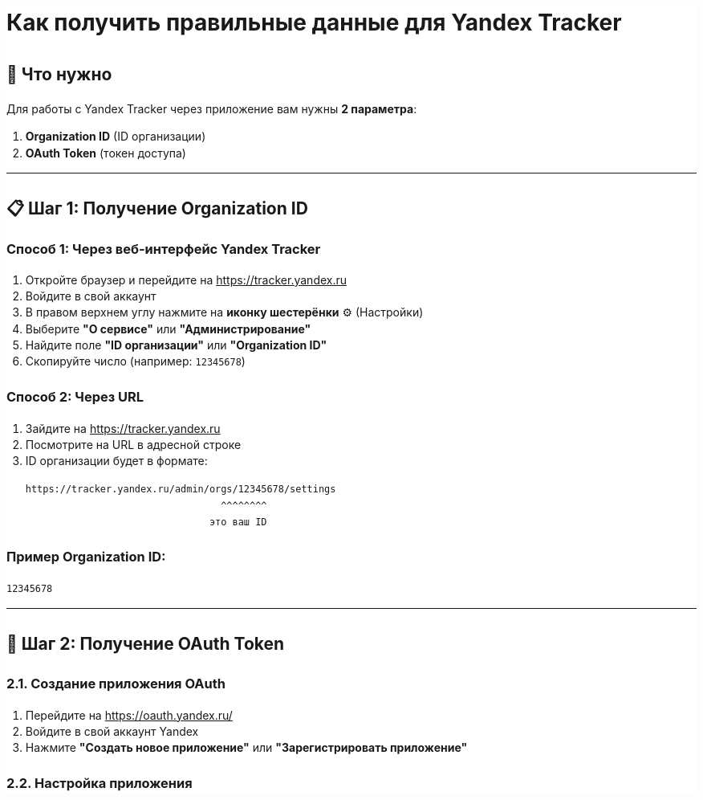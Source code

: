 # Как получить правильные данные для Yandex Tracker

## 🎯 Что нужно

Для работы с Yandex Tracker через приложение вам нужны **2 параметра**:

1. **Organization ID** (ID организации)
2. **OAuth Token** (токен доступа)

---

## 📋 Шаг 1: Получение Organization ID

### Способ 1: Через веб-интерфейс Yandex Tracker

1. Откройте браузер и перейдите на https://tracker.yandex.ru
2. Войдите в свой аккаунт
3. В правом верхнем углу нажмите на **иконку шестерёнки** ⚙️ (Настройки)
4. Выберите **"О сервисе"** или **"Администрирование"**
5. Найдите поле **"ID организации"** или **"Organization ID"**
6. Скопируйте число (например: `12345678`)

### Способ 2: Через URL

1. Зайдите на https://tracker.yandex.ru
2. Посмотрите на URL в адресной строке
3. ID организации будет в формате:
   ```
   https://tracker.yandex.ru/admin/orgs/12345678/settings
                                     ^^^^^^^^
                                   это ваш ID
   ```

### Пример Organization ID:
```
12345678
```

---

## 🔑 Шаг 2: Получение OAuth Token

### 2.1. Создание приложения OAuth

1. Перейдите на https://oauth.yandex.ru/
2. Войдите в свой аккаунт Yandex
3. Нажмите **"Создать новое приложение"** или **"Зарегистрировать приложение"**

### 2.2. Настройка приложения
